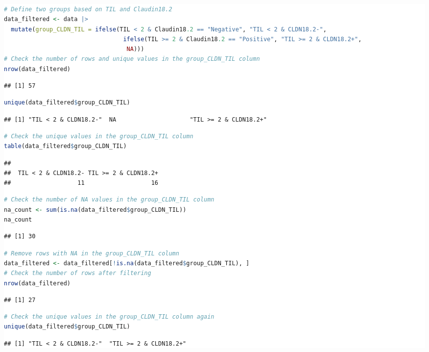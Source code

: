 ``` r
# Define two groups based on TIL and Claudin18.2
data_filtered <- data |>
  mutate(group_CLDN_TIL = ifelse(TIL < 2 & Claudin18.2 == "Negative", "TIL < 2 & CLDN18.2-",
                                  ifelse(TIL >= 2 & Claudin18.2 == "Positive", "TIL >= 2 & CLDN18.2+",
                                   NA)))
# Check the number of rows and unique values in the group_CLDN_TIL column
nrow(data_filtered)
```

    ## [1] 57

``` r
unique(data_filtered$group_CLDN_TIL)
```

    ## [1] "TIL < 2 & CLDN18.2-"  NA                     "TIL >= 2 & CLDN18.2+"

``` r
# Check the unique values in the group_CLDN_TIL column
table(data_filtered$group_CLDN_TIL)
```

    ## 
    ##  TIL < 2 & CLDN18.2- TIL >= 2 & CLDN18.2+ 
    ##                   11                   16

``` r
# Check the number of NA values in the group_CLDN_TIL column
na_count <- sum(is.na(data_filtered$group_CLDN_TIL))
na_count
```

    ## [1] 30

``` r
# Remove rows with NA in the group_CLDN_TIL column
data_filtered <- data_filtered[!is.na(data_filtered$group_CLDN_TIL), ]
# Check the number of rows after filtering
nrow(data_filtered)
```

    ## [1] 27

``` r
# Check the unique values in the group_CLDN_TIL column again
unique(data_filtered$group_CLDN_TIL)
```

    ## [1] "TIL < 2 & CLDN18.2-"  "TIL >= 2 & CLDN18.2+"
